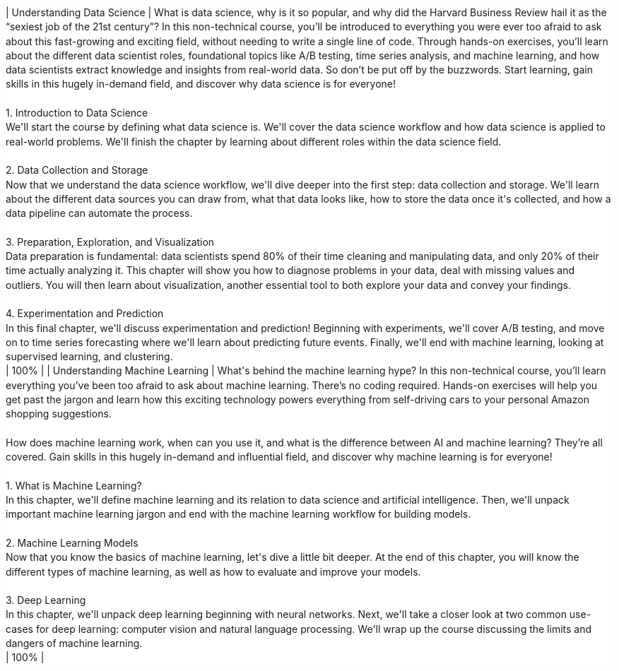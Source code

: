 | Understanding Data Science       | What is data science, why is it so popular, and why did the Harvard Business Review hail it as the “sexiest job of the 21st century”? In this non-technical course, you’ll be introduced to everything you were ever too afraid to ask about this fast-growing and exciting field, without needing to write a single line of code. Through hands-on exercises, you’ll learn about the different data scientist roles, foundational topics like A/B testing, time series analysis, and machine learning, and how data scientists extract knowledge and insights from real-world data. So don’t be put off by the buzzwords. Start learning, gain skills in this hugely in-demand field, and discover why data science is for everyone!<br><br>1. Introduction to Data Science<br>We'll start the course by defining what data science is. We'll cover the data science workflow and how data science is applied to real-world problems. We'll finish the chapter by learning about different roles within the data science field.<br><br>2. Data Collection and Storage<br>Now that we understand the data science workflow, we'll dive deeper into the first step: data collection and storage. We'll learn about the different data sources you can draw from, what that data looks like, how to store the data once it's collected, and how a data pipeline can automate the process.<br><br>3. Preparation, Exploration, and Visualization<br>Data preparation is fundamental: data scientists spend 80% of their time cleaning and manipulating data, and only 20% of their time actually analyzing it. This chapter will show you how to diagnose problems in your data, deal with missing values and outliers. You will then learn about visualization, another essential tool to both explore your data and convey your findings.<br><br>4. Experimentation and Prediction<br>In this final chapter, we'll discuss experimentation and prediction! Beginning with experiments, we'll cover A/B testing, and move on to time series forecasting where we'll learn about predicting future events. Finally, we'll end with machine learning, looking at supervised learning, and clustering.<br>                                                                                                                                                                                                                                                                                                                                                                                                           | 100%      |
| Understanding Machine Learning   | What's behind the machine learning hype? In this non-technical course, you’ll learn everything you’ve been too afraid to ask about machine learning. There’s no coding required. Hands-on exercises will help you get past the jargon and learn how this exciting technology powers everything from self-driving cars to your personal Amazon shopping suggestions.<br><br>How does machine learning work, when can you use it, and what is the difference between AI and machine learning? They’re all covered. Gain skills in this hugely in-demand and influential field, and discover why machine learning is for everyone!<br><br>1. What is Machine Learning?<br>In this chapter, we'll define machine learning and its relation to data science and artificial intelligence. Then, we'll unpack important machine learning jargon and end with the machine learning workflow for building models.<br><br>2. Machine Learning Models<br>Now that you know the basics of machine learning, let's dive a little bit deeper. At the end of this chapter, you will know the different types of machine learning, as well as how to evaluate and improve your models.<br><br>3. Deep Learning<br>In this chapter, we'll unpack deep learning beginning with neural networks. Next, we'll take a closer look at two common use-cases for deep learning: computer vision and natural language processing. We'll wrap up the course discussing the limits and dangers of machine learning.<br>                                                                                                                                                                                                                                                                                                                                                                                                                                                                                                                                                                                                                                                                                                                                                                                                                                                                                                                                                                                                                                                                                                                    | 100%      |